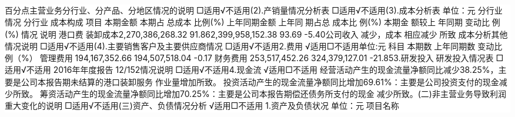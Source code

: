 百分点主营业务分行业、分产品、分地区情况的说明
□适用√不适用(2).产销量情况分析表
□适用√不适用(3).成本分析表
单位：元
分行业情况
分行业
成本构成
项目
本期金额
本期占
总成本
比例(%)
上年同期金额
上年同
期占总
成本比
例(%)
本期金
额较上
年同期
变动比
例(%)
情况
说明
港口费
装卸成本2,270,386,268.32
91.862,399,958,152.38
93.69
-5.40公司收入
减少，成本
相应减少
所致
成本分析其他情况说明
□适用√不适用(4).主要销售客户及主要供应商情况
□适用√不适用2.费用
√适用□不适用单位:元
科目
本期数
上年同期数
变动比例（%）
管理费用
194,167,352.66
194,507,518.04
-0.17
财务费用
253,517,452.26
324,379,127.01
-21.853.研发投入
研发投入情况表
□适用√不适用
2016年年度报告
12/152情况说明
□适用√不适用4.现金流
√适用□不适用
经营活动产生的现金流量净额同比减少38.25%，主要是公司本报告期未结算的港口装卸服务
作业量增加所致。
投资活动产生的现金流量净额同比增加69.61%：主要是公司投资支付的现金减少所致。
筹资活动产生的现金流量净额同比增加70.25%：主要是公司本报告期偿还债务所支付的现金
减少所致。(二)非主营业务导致利润重大变化的说明
□适用√不适用(三)资产、负债情况分析
√适用□不适用
1.资产及负债状况
单位：元
项目名称